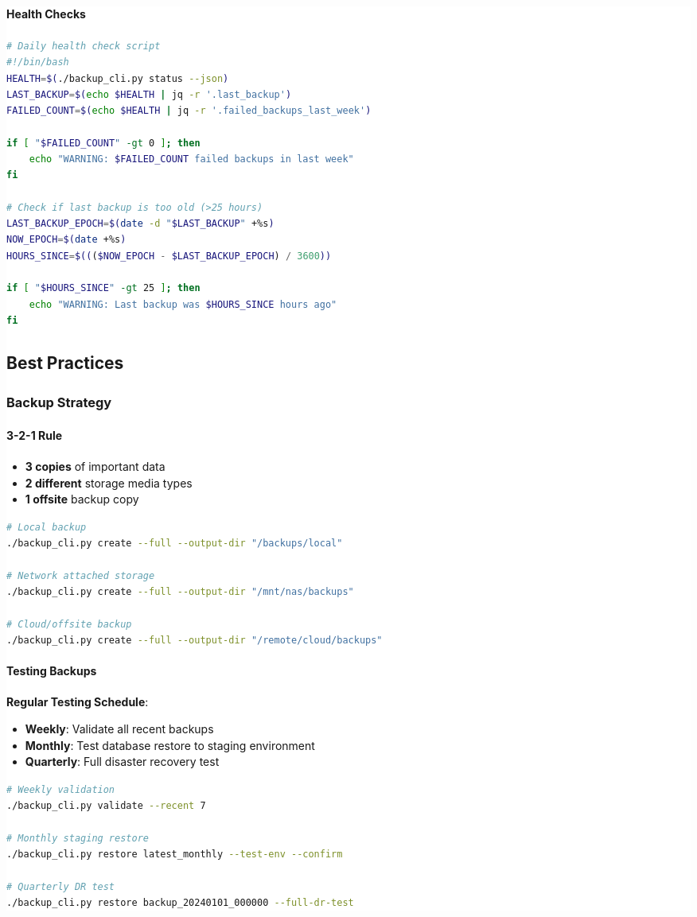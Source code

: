 #### Health Checks
```bash
# Daily health check script
#!/bin/bash
HEALTH=$(./backup_cli.py status --json)
LAST_BACKUP=$(echo $HEALTH | jq -r '.last_backup')
FAILED_COUNT=$(echo $HEALTH | jq -r '.failed_backups_last_week')

if [ "$FAILED_COUNT" -gt 0 ]; then
    echo "WARNING: $FAILED_COUNT failed backups in last week"
fi

# Check if last backup is too old (>25 hours)
LAST_BACKUP_EPOCH=$(date -d "$LAST_BACKUP" +%s)
NOW_EPOCH=$(date +%s)
HOURS_SINCE=$((($NOW_EPOCH - $LAST_BACKUP_EPOCH) / 3600))

if [ "$HOURS_SINCE" -gt 25 ]; then
    echo "WARNING: Last backup was $HOURS_SINCE hours ago"
fi
```

## Best Practices

### Backup Strategy

#### 3-2-1 Rule
- **3 copies** of important data
- **2 different** storage media types
- **1 offsite** backup copy

```bash
# Local backup
./backup_cli.py create --full --output-dir "/backups/local"

# Network attached storage
./backup_cli.py create --full --output-dir "/mnt/nas/backups"

# Cloud/offsite backup
./backup_cli.py create --full --output-dir "/remote/cloud/backups"
```

#### Testing Backups

**Regular Testing Schedule**:
- **Weekly**: Validate all recent backups
- **Monthly**: Test database restore to staging environment
- **Quarterly**: Full disaster recovery test

```bash
# Weekly validation
./backup_cli.py validate --recent 7

# Monthly staging restore
./backup_cli.py restore latest_monthly --test-env --confirm

# Quarterly DR test
./backup_cli.py restore backup_20240101_000000 --full-dr-test
```
